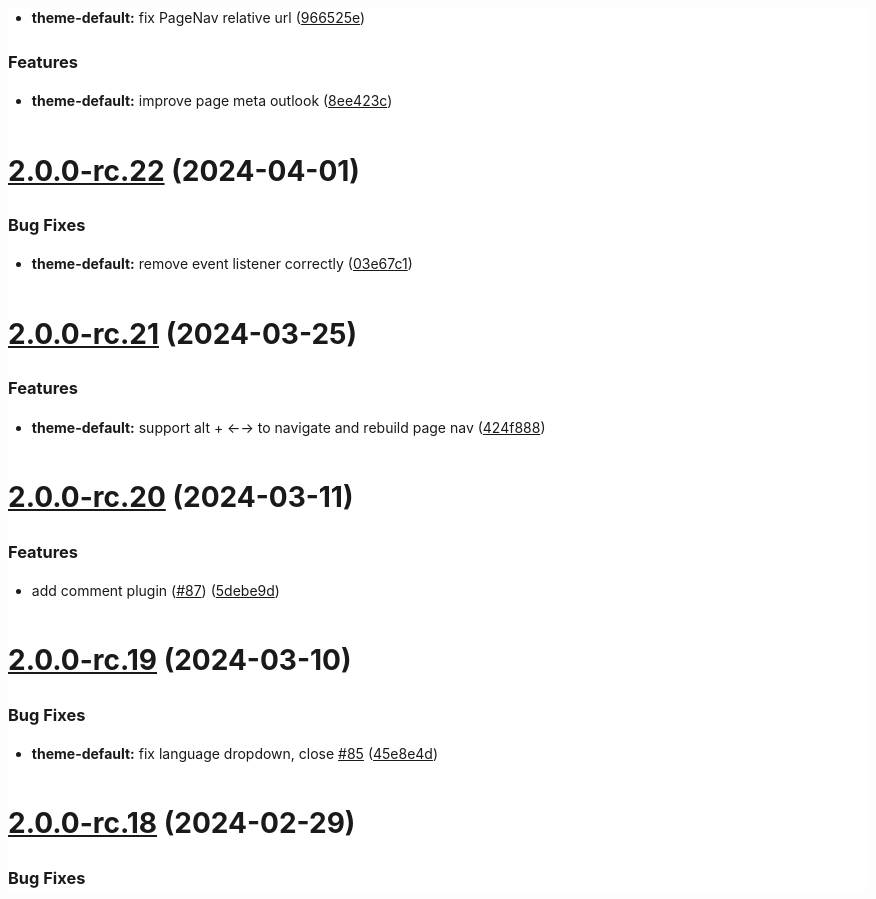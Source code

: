 - **theme-default:** fix PageNav relative url ([966525e](https://github.com/vuepress/ecosystem/commit/966525e63ccab141f071917f6ef649ff448897ab))

### Features

- **theme-default:** improve page meta outlook ([8ee423c](https://github.com/vuepress/ecosystem/commit/8ee423cd6fd6cfd8e12e6c4f04db295d9db0e41a))

# [2.0.0-rc.22](https://github.com/vuepress/ecosystem/compare/v2.0.0-rc.21...v2.0.0-rc.22) (2024-04-01)

### Bug Fixes

- **theme-default:** remove event listener correctly ([03e67c1](https://github.com/vuepress/ecosystem/commit/03e67c11e8388041c67fb0d5933e632db655e701))

# [2.0.0-rc.21](https://github.com/vuepress/ecosystem/compare/v2.0.0-rc.20...v2.0.0-rc.21) (2024-03-25)

### Features

- **theme-default:** support alt + ←→ to navigate and rebuild page nav ([424f888](https://github.com/vuepress/ecosystem/commit/424f888937f4cf61927d6bb651757dc53064c54a))

# [2.0.0-rc.20](https://github.com/vuepress/ecosystem/compare/v2.0.0-rc.19...v2.0.0-rc.20) (2024-03-11)

### Features

- add comment plugin ([#87](https://github.com/vuepress/ecosystem/issues/87)) ([5debe9d](https://github.com/vuepress/ecosystem/commit/5debe9d28cee2213933857b900455edb1b1e0643))

# [2.0.0-rc.19](https://github.com/vuepress/ecosystem/compare/v2.0.0-rc.18...v2.0.0-rc.19) (2024-03-10)

### Bug Fixes

- **theme-default:** fix language dropdown, close [#85](https://github.com/vuepress/ecosystem/issues/85) ([45e8e4d](https://github.com/vuepress/ecosystem/commit/45e8e4d4f5ad0e70d6ac5a9a6fbdb0e172378019))

# [2.0.0-rc.18](https://github.com/vuepress/ecosystem/compare/v2.0.0-rc.17...v2.0.0-rc.18) (2024-02-29)

### Bug Fixes
